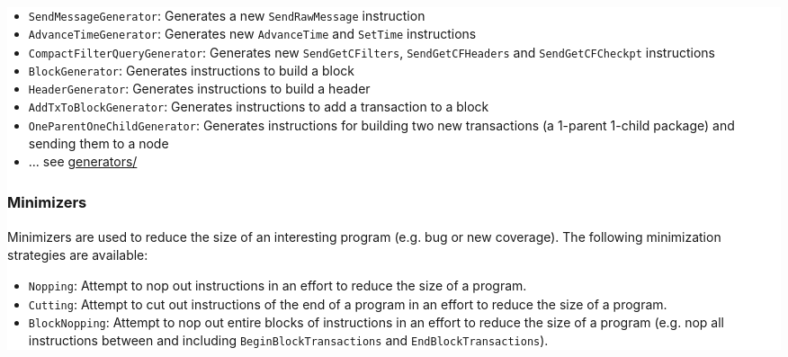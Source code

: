 - `SendMessageGenerator`: Generates a new `SendRawMessage` instruction
- `AdvanceTimeGenerator`: Generates new `AdvanceTime` and `SetTime`
  instructions
- `CompactFilterQueryGenerator`: Generates new `SendGetCFilters`,
  `SendGetCFHeaders` and `SendGetCFCheckpt` instructions
- `BlockGenerator`: Generates instructions to build a block
- `HeaderGenerator`: Generates instructions to build a header
- `AddTxToBlockGenerator`: Generates instructions to add a transaction to a
  block
- `OneParentOneChildGenerator`: Generates instructions for building two new
  transactions (a 1-parent 1-child package) and sending them to a node
- ... see
  [generators/](https://github.com/dergoegge/fuzzamoto/tree/master/fuzzamoto-ir/src/generators/)

### Minimizers

Minimizers are used to reduce the size of an interesting program (e.g. bug or
new coverage). The following minimization strategies are available:

- `Nopping`: Attempt to nop out instructions in an effort to reduce the size of
  a program.
- `Cutting`: Attempt to cut out instructions of the end of a program in an
  effort to reduce the size of a program.
- `BlockNopping`: Attempt to nop out entire blocks of instructions in an effort
  to reduce the size of a program (e.g. nop all instructions between and
  including `BeginBlockTransactions` and `EndBlockTransactions`).
